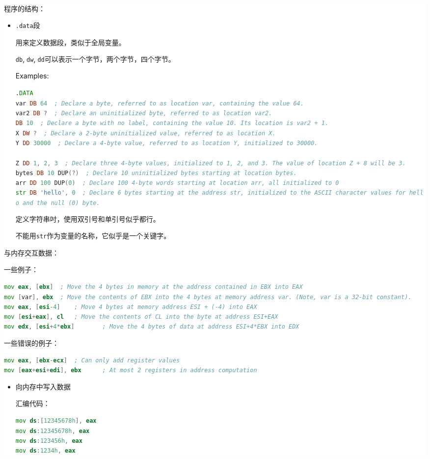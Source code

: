 程序的结构：

* `.data`段

    用来定义数据段，类似于全局变量。

    `db`, `dw`, `dd`可以表示一个字节，两个字节，四个字节。

    Examples:

    ```asm
    .DATA			
    var	DB 64  ; Declare a byte, referred to as location var, containing the value 64.
    var2 DB ?  ; Declare an uninitialized byte, referred to as location var2.
    DB 10  ; Declare a byte with no label, containing the value 10. Its location is var2 + 1.
    X DW ?  ; Declare a 2-byte uninitialized value, referred to as location X.
    Y DD 30000  ; Declare a 4-byte value, referred to as location Y, initialized to 30000.

    Z DD 1, 2, 3  ; Declare three 4-byte values, initialized to 1, 2, and 3. The value of location Z + 8 will be 3.
    bytes DB 10 DUP(?)  ; Declare 10 uninitialized bytes starting at location bytes.
    arr	DD 100 DUP(0)  ; Declare 100 4-byte words starting at location arr, all initialized to 0
    str	DB 'hello', 0  ; Declare 6 bytes starting at the address str, initialized to the ASCII character values for hello and the null (0) byte.
    ```

    定义字符串吋，使用双引号和单引号似乎都行。

    不能用`str`作为变量的名称，它似乎是一个关键字。

与内存交互数据：

一些例子：

```asm
mov eax, [ebx]	; Move the 4 bytes in memory at the address contained in EBX into EAX
mov [var], ebx	; Move the contents of EBX into the 4 bytes at memory address var. (Note, var is a 32-bit constant).
mov eax, [esi-4]	; Move 4 bytes at memory address ESI + (-4) into EAX
mov [esi+eax], cl	; Move the contents of CL into the byte at address ESI+EAX
mov edx, [esi+4*ebx]    	; Move the 4 bytes of data at address ESI+4*EBX into EDX
```

一些错误的例子：

```asm
mov eax, [ebx-ecx]	; Can only add register values
mov [eax+esi+edi], ebx    	; At most 2 registers in address computation
```

* 向内存中写入数据

    汇编代码：

    ```asm
    mov ds:[12345678h], eax
    mov ds:12345678h, eax
    mov ds:123456h, eax
    mov ds:1234h, eax
    ```
